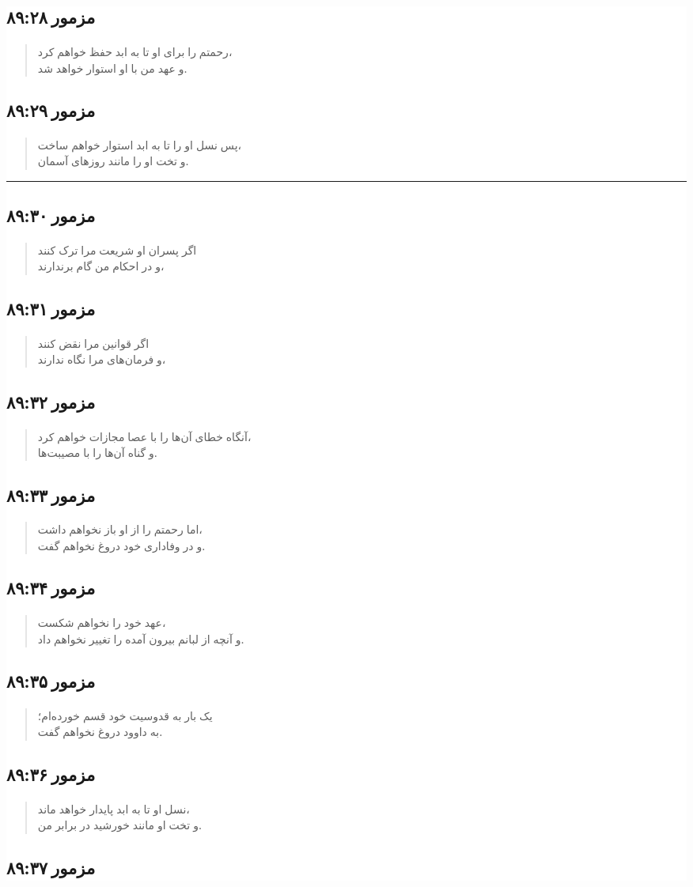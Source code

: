 ## مزمور ۸۹:۲۸

> رحمتم را برای او تا به ابد حفظ خواهم کرد،  
> و عهد من با او استوار خواهد شد.

## مزمور ۸۹:۲۹

> پس نسل او را تا به ابد استوار خواهم ساخت،  
> و تخت او را مانند روزهای آسمان.

---

## مزمور ۸۹:۳۰

> اگر پسران او شریعت مرا ترک کنند  
> و در احکام من گام برندارند،

## مزمور ۸۹:۳۱

> اگر قوانین مرا نقض کنند  
> و فرمان‌های مرا نگاه ندارند،

## مزمور ۸۹:۳۲

> آنگاه خطای آن‌ها را با عصا مجازات خواهم کرد،  
> و گناه آن‌ها را با مصیبت‌ها.

## مزمور ۸۹:۳۳

> اما رحمتم را از او باز نخواهم داشت،  
> و در وفاداری خود دروغ نخواهم گفت.

## مزمور ۸۹:۳۴

> عهد خود را نخواهم شکست،  
> و آنچه از لبانم بیرون آمده را تغییر نخواهم داد.

## مزمور ۸۹:۳۵

> یک بار به قدوسیت خود قسم خورده‌ام؛  
> به داوود دروغ نخواهم گفت.

## مزمور ۸۹:۳۶

> نسل او تا به ابد پایدار خواهد ماند،  
> و تخت او مانند خورشید در برابر من.

## مزمور ۸۹:۳۷
